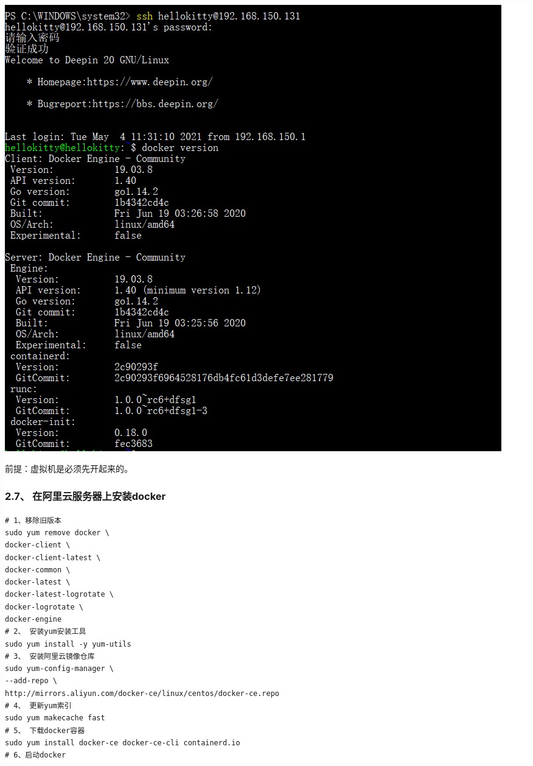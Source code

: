 ![image-20210727220900949](docker.assets/image-20210727220900949.png)

前提：虚拟机是必须先开起来的。

### 2.7、 在阿里云服务器上安装docker

```shell
# 1、移除旧版本
sudo yum remove docker \
docker-client \
docker-client-latest \
docker-common \
docker-latest \
docker-latest-logrotate \
docker-logrotate \
docker-engine
# 2、 安装yum安装工具
sudo yum install -y yum-utils
# 3、 安装阿里云镜像仓库
sudo yum-config-manager \
--add-repo \
http://mirrors.aliyun.com/docker-ce/linux/centos/docker-ce.repo
# 4、 更新yum索引
sudo yum makecache fast
# 5、 下载docker容器
sudo yum install docker-ce docker-ce-cli containerd.io
# 6、启动docker
```